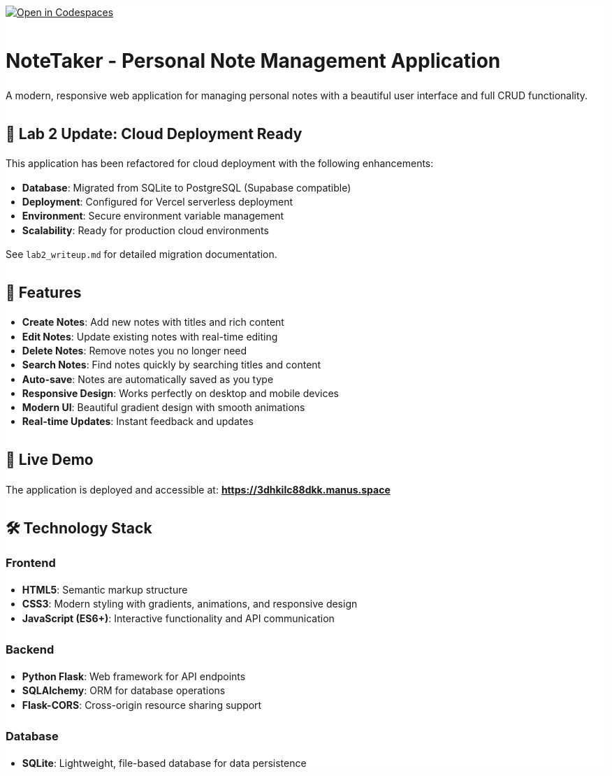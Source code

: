 [![Open in Codespaces](https://classroom.github.com/assets/launch-codespace-2972f46106e565e64193e422d61a12cf1da4916b45550586e14ef0a7c637dd04.svg)](https://classroom.github.com/open-in-codespaces?assignment_repo_id=20421450)

# NoteTaker - Personal Note Management Application

A modern, responsive web application for managing personal notes with a beautiful user interface and full CRUD functionality.

## 🚀 Lab 2 Update: Cloud Deployment Ready

This application has been refactored for cloud deployment with the following enhancements:
- **Database**: Migrated from SQLite to PostgreSQL (Supabase compatible)
- **Deployment**: Configured for Vercel serverless deployment
- **Environment**: Secure environment variable management
- **Scalability**: Ready for production cloud environments

See `lab2_writeup.md` for detailed migration documentation.

## 🌟 Features

- **Create Notes**: Add new notes with titles and rich content
- **Edit Notes**: Update existing notes with real-time editing
- **Delete Notes**: Remove notes you no longer need
- **Search Notes**: Find notes quickly by searching titles and content
- **Auto-save**: Notes are automatically saved as you type
- **Responsive Design**: Works perfectly on desktop and mobile devices
- **Modern UI**: Beautiful gradient design with smooth animations
- **Real-time Updates**: Instant feedback and updates

## 🚀 Live Demo

The application is deployed and accessible at: **https://3dhkilc88dkk.manus.space**

## 🛠 Technology Stack

### Frontend
- **HTML5**: Semantic markup structure
- **CSS3**: Modern styling with gradients, animations, and responsive design
- **JavaScript (ES6+)**: Interactive functionality and API communication

### Backend
- **Python Flask**: Web framework for API endpoints
- **SQLAlchemy**: ORM for database operations
- **Flask-CORS**: Cross-origin resource sharing support

### Database
- **SQLite**: Lightweight, file-based database for data persistence
